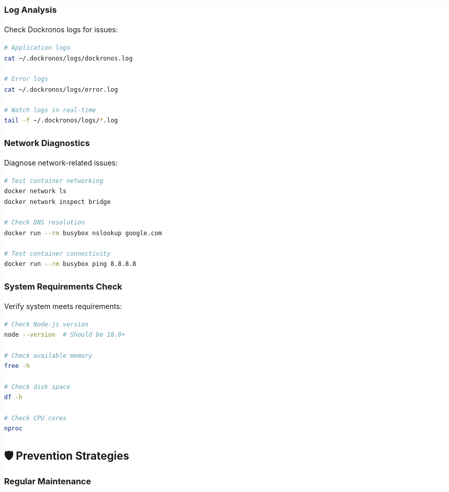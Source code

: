 ### Log Analysis

Check Dockronos logs for issues:

```bash
# Application logs
cat ~/.dockronos/logs/dockronos.log

# Error logs
cat ~/.dockronos/logs/error.log

# Watch logs in real-time
tail -f ~/.dockronos/logs/*.log
```

### Network Diagnostics

Diagnose network-related issues:

```bash
# Test container networking
docker network ls
docker network inspect bridge

# Check DNS resolution
docker run --rm busybox nslookup google.com

# Test container connectivity
docker run --rm busybox ping 8.8.8.8
```

### System Requirements Check

Verify system meets requirements:

```bash
# Check Node.js version
node --version  # Should be 18.0+

# Check available memory
free -h

# Check disk space
df -h

# Check CPU cores
nproc
```

## 🛡️ Prevention Strategies

### Regular Maintenance
